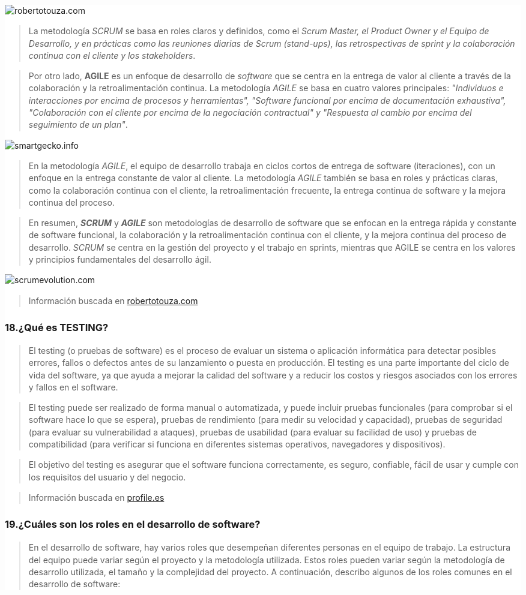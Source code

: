 ![robertotouza.com](https://blog.wearedrew.co/hubfs/metodolog%C3%ADa%20scrum.png)

> La metodología *SCRUM* se basa en roles claros y definidos, como el *Scrum Master, el Product Owner y el Equipo de Desarrollo, y en prácticas como las reuniones diarias de Scrum (stand-ups), las retrospectivas de sprint y la colaboración continua con el cliente y los stakeholders*.

> Por otro lado, **AGILE** es un enfoque de desarrollo de *software* que se centra en la entrega de valor al cliente a través de la colaboración y la retroalimentación continua. La metodología *AGILE* se basa en cuatro valores principales: *"Individuos e interacciones por encima de procesos y herramientas", "Software funcional por encima de documentación exhaustiva", "Colaboración con el cliente por encima de la negociación contractual" y "Respuesta al cambio por encima del seguimiento de un plan"*.

![smartgecko.info](https://www.smartgecko.info/wp-content/uploads/2016/07/Scrum-Values-1.jpg)

> En la metodología *AGILE*, el equipo de desarrollo trabaja en ciclos cortos de entrega de software (iteraciones), con un enfoque en la entrega constante de valor al cliente. La metodología *AGILE* también se basa en roles y prácticas claras, como la colaboración continua con el cliente, la retroalimentación frecuente, la entrega continua de software y la mejora continua del proceso.

> En resumen, ***SCRUM*** y ***AGILE*** son metodologías de desarrollo de software que se enfocan en la entrega rápida y constante de software funcional, la colaboración y la retroalimentación continua con el cliente, y la mejora continua del proceso de desarrollo. *SCRUM* se centra en la gestión del proyecto y el trabajo en sprints, mientras que AGILE se centra en los valores y principios fundamentales del desarrollo ágil.

![scrumevolution.com](https://scrumevolution.com/wp-content/uploads/2022/06/AdobeStock_415561625-600x400.jpeg)

> Información buscada en [robertotouza.com](https://robertotouza.com/agile/agile-vs-scrum/#:~:text=Scrum%20es%20un%20proceso%20de,hacia%20una%20meta%20bien%20definida.)

### 18.**¿Qué es TESTING?**

> El testing (o pruebas de software) es el proceso de evaluar un sistema o aplicación informática para detectar posibles errores, fallos o defectos antes de su lanzamiento o puesta en producción. El testing es una parte importante del ciclo de vida del software, ya que ayuda a mejorar la calidad del software y a reducir los costos y riesgos asociados con los errores y fallos en el software.

> El testing puede ser realizado de forma manual o automatizada, y puede incluir pruebas funcionales (para comprobar si el software hace lo que se espera), pruebas de rendimiento (para medir su velocidad y capacidad), pruebas de seguridad (para evaluar su vulnerabilidad a ataques), pruebas de usabilidad (para evaluar su facilidad de uso) y pruebas de compatibilidad (para verificar si funciona en diferentes sistemas operativos, navegadores y dispositivos).

> El objetivo del testing es asegurar que el software funciona correctamente, es seguro, confiable, fácil de usar y cumple con los requisitos del usuario y del negocio.

> Información buscada en [profile.es](https://profile.es/blog/que-es-el-testing-de-software/)

### 19.**¿Cuáles son los roles en el desarrollo de software?**

> En el desarrollo de software, hay varios roles que desempeñan diferentes personas en el equipo de trabajo. La estructura del equipo puede variar según el proyecto y la metodología utilizada. Estos roles pueden variar según la metodología de desarrollo utilizada, el tamaño y la complejidad del proyecto.
> A continuación, describo algunos de los roles comunes en el desarrollo de software:
